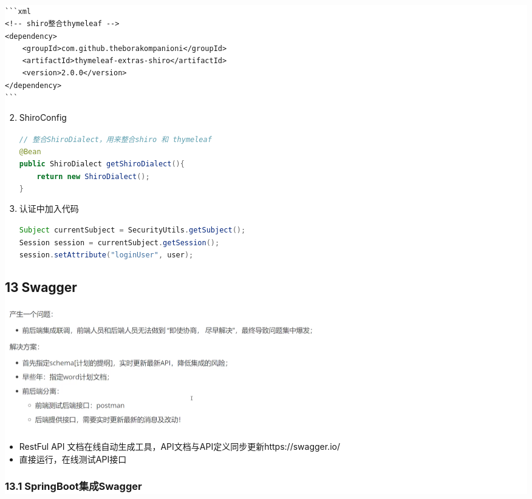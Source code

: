 	```xml
	<!-- shiro整合thymeleaf -->
	<dependency>
	    <groupId>com.github.theborakompanioni</groupId>
	    <artifactId>thymeleaf-extras-shiro</artifactId>
	    <version>2.0.0</version>
	</dependency>
	```

2. ShiroConfig

	```java
	// 整合ShiroDialect，用来整合shiro 和 thymeleaf
	@Bean
	public ShiroDialect getShiroDialect(){
	    return new ShiroDialect();
	}
	```

3. 认证中加入代码

	```java
	Subject currentSubject = SecurityUtils.getSubject();
	Session session = currentSubject.getSession();
	session.setAttribute("loginUser", user);
	```



## 13 Swagger

<img src="../images/image-20201223104429336.png" alt="image-20201223104429336" style="zoom:50%;" />

* RestFul API 文档在线自动生成工具，API文档与API定义同步更新https://swagger.io/
* 直接运行，在线测试API接口

### 13.1 SpringBoot集成Swagger
